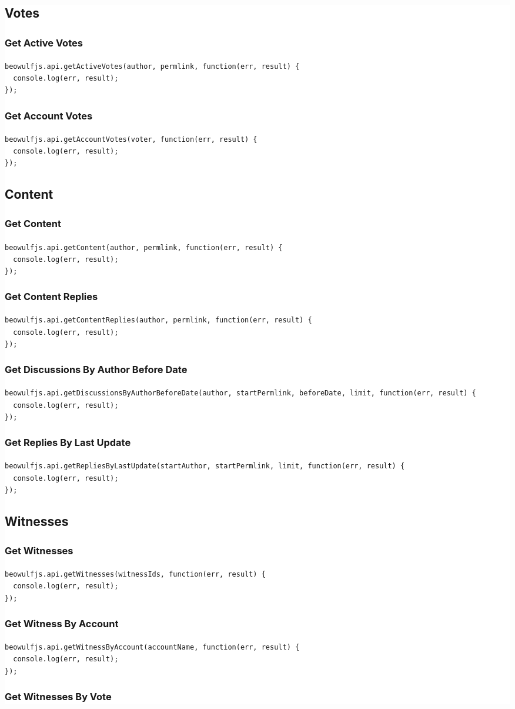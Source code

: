 ## Votes

### Get Active Votes
```
beowulfjs.api.getActiveVotes(author, permlink, function(err, result) {
  console.log(err, result);
});
```
### Get Account Votes
```
beowulfjs.api.getAccountVotes(voter, function(err, result) {
  console.log(err, result);
});
```

## Content


### Get Content
```
beowulfjs.api.getContent(author, permlink, function(err, result) {
  console.log(err, result);
});
```
### Get Content Replies
```
beowulfjs.api.getContentReplies(author, permlink, function(err, result) {
  console.log(err, result);
});
```
### Get Discussions By Author Before Date
```
beowulfjs.api.getDiscussionsByAuthorBeforeDate(author, startPermlink, beforeDate, limit, function(err, result) {
  console.log(err, result);
});
```
### Get Replies By Last Update
```
beowulfjs.api.getRepliesByLastUpdate(startAuthor, startPermlink, limit, function(err, result) {
  console.log(err, result);
});
```

## Witnesses


### Get Witnesses
```
beowulfjs.api.getWitnesses(witnessIds, function(err, result) {
  console.log(err, result);
});
```
### Get Witness By Account
```
beowulfjs.api.getWitnessByAccount(accountName, function(err, result) {
  console.log(err, result);
});
```
### Get Witnesses By Vote